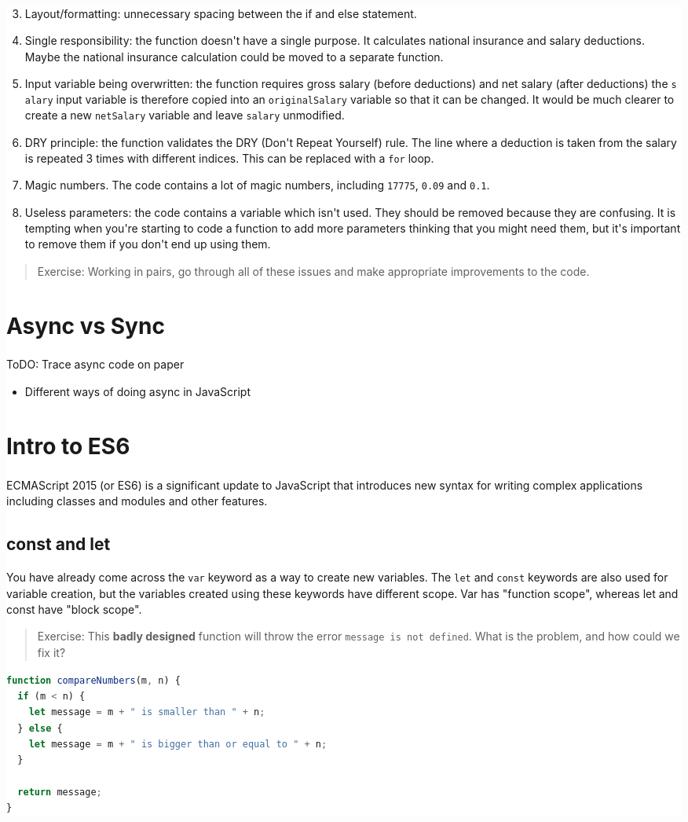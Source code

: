 3. Layout/formatting: unnecessary spacing between the if and else statement.

4. Single responsibility: the function doesn't have a single purpose. It
   calculates national insurance and salary deductions. Maybe the national
   insurance calculation could be moved to a separate function.

5. Input variable being overwritten: the function requires gross salary (before
   deductions) and net salary (after deductions) the `salary` input variable is
   therefore copied into an `originalSalary` variable so that it can be changed.
   It would be much clearer to create a new `netSalary` variable and leave
   `salary` unmodified.

6. DRY principle: the function validates the DRY (Don't Repeat Yourself) rule.
   The line where a deduction is taken from the salary is repeated 3 times with
   different indices. This can be replaced with a `for` loop.

7. Magic numbers. The code contains a lot of magic numbers, including `17775`,
   `0.09` and `0.1`.

8. Useless parameters: the code contains a variable which isn't used. They
   should be removed because they are confusing. It is tempting when you're
   starting to code a function to add more parameters thinking that you might
   need them, but it's important to remove them if you don't end up using them.

> Exercise: Working in pairs, go through all of these issues and make
> appropriate improvements to the code.

# Async vs Sync
ToDO: Trace async code on paper

- Different ways of doing async in JavaScript


# Intro to ES6

ECMAScript 2015 (or ES6) is a significant update to JavaScript that introduces
new syntax for writing complex applications including classes and modules and
other features.

## const and let

You have already come across the `var` keyword as a way to create new variables.
The `let` and `const` keywords are also used for variable creation, but the
variables created using these keywords have different scope. Var has "function
scope", whereas let and const have "block scope".

> Exercise: This **badly designed** function will throw the error `message is
> not defined`. What is the problem, and how could we fix it?

```js
function compareNumbers(m, n) {
  if (m < n) {
    let message = m + " is smaller than " + n;
  } else {
    let message = m + " is bigger than or equal to " + n;
  }

  return message;
}
```
